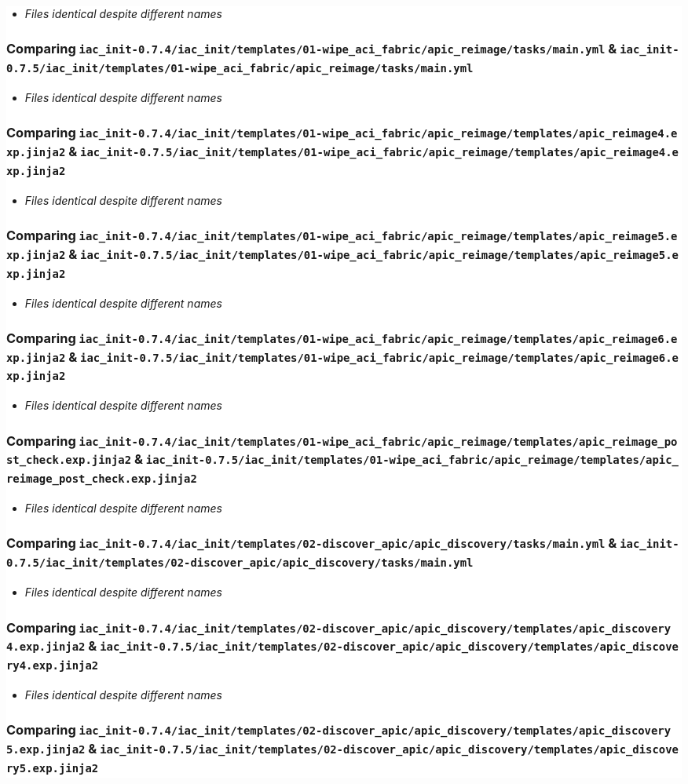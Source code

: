 * *Files identical despite different names*

### Comparing `iac_init-0.7.4/iac_init/templates/01-wipe_aci_fabric/apic_reimage/tasks/main.yml` & `iac_init-0.7.5/iac_init/templates/01-wipe_aci_fabric/apic_reimage/tasks/main.yml`

 * *Files identical despite different names*

### Comparing `iac_init-0.7.4/iac_init/templates/01-wipe_aci_fabric/apic_reimage/templates/apic_reimage4.exp.jinja2` & `iac_init-0.7.5/iac_init/templates/01-wipe_aci_fabric/apic_reimage/templates/apic_reimage4.exp.jinja2`

 * *Files identical despite different names*

### Comparing `iac_init-0.7.4/iac_init/templates/01-wipe_aci_fabric/apic_reimage/templates/apic_reimage5.exp.jinja2` & `iac_init-0.7.5/iac_init/templates/01-wipe_aci_fabric/apic_reimage/templates/apic_reimage5.exp.jinja2`

 * *Files identical despite different names*

### Comparing `iac_init-0.7.4/iac_init/templates/01-wipe_aci_fabric/apic_reimage/templates/apic_reimage6.exp.jinja2` & `iac_init-0.7.5/iac_init/templates/01-wipe_aci_fabric/apic_reimage/templates/apic_reimage6.exp.jinja2`

 * *Files identical despite different names*

### Comparing `iac_init-0.7.4/iac_init/templates/01-wipe_aci_fabric/apic_reimage/templates/apic_reimage_post_check.exp.jinja2` & `iac_init-0.7.5/iac_init/templates/01-wipe_aci_fabric/apic_reimage/templates/apic_reimage_post_check.exp.jinja2`

 * *Files identical despite different names*

### Comparing `iac_init-0.7.4/iac_init/templates/02-discover_apic/apic_discovery/tasks/main.yml` & `iac_init-0.7.5/iac_init/templates/02-discover_apic/apic_discovery/tasks/main.yml`

 * *Files identical despite different names*

### Comparing `iac_init-0.7.4/iac_init/templates/02-discover_apic/apic_discovery/templates/apic_discovery4.exp.jinja2` & `iac_init-0.7.5/iac_init/templates/02-discover_apic/apic_discovery/templates/apic_discovery4.exp.jinja2`

 * *Files identical despite different names*

### Comparing `iac_init-0.7.4/iac_init/templates/02-discover_apic/apic_discovery/templates/apic_discovery5.exp.jinja2` & `iac_init-0.7.5/iac_init/templates/02-discover_apic/apic_discovery/templates/apic_discovery5.exp.jinja2`
